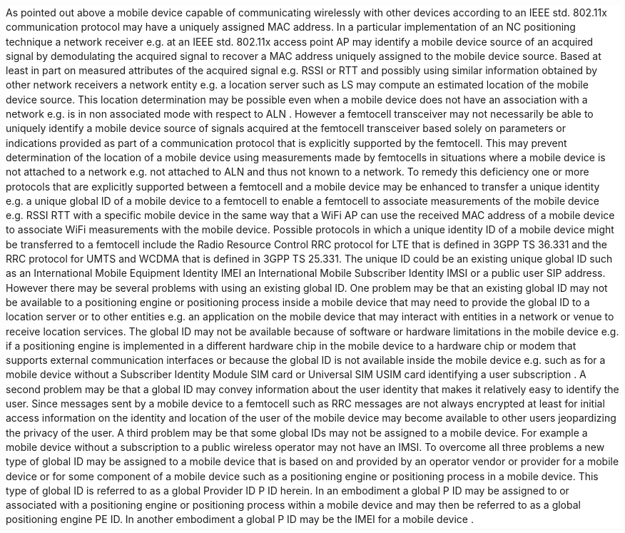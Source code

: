 As pointed out above a mobile device capable of communicating wirelessly with other devices according to an IEEE std. 802.11x communication protocol may have a uniquely assigned MAC address. In a particular implementation of an NC positioning technique a network receiver e.g. at an IEEE std. 802.11x access point AP may identify a mobile device source of an acquired signal by demodulating the acquired signal to recover a MAC address uniquely assigned to the mobile device source. Based at least in part on measured attributes of the acquired signal e.g. RSSI or RTT and possibly using similar information obtained by other network receivers a network entity e.g. a location server such as LS may compute an estimated location of the mobile device source. This location determination may be possible even when a mobile device does not have an association with a network e.g. is in non associated mode with respect to ALN . However a femtocell transceiver may not necessarily be able to uniquely identify a mobile device source of signals acquired at the femtocell transceiver based solely on parameters or indications provided as part of a communication protocol that is explicitly supported by the femtocell. This may prevent determination of the location of a mobile device using measurements made by femtocells in situations where a mobile device is not attached to a network e.g. not attached to ALN and thus not known to a network. To remedy this deficiency one or more protocols that are explicitly supported between a femtocell and a mobile device may be enhanced to transfer a unique identity e.g. a unique global ID of a mobile device to a femtocell to enable a femtocell to associate measurements of the mobile device e.g. RSSI RTT with a specific mobile device in the same way that a WiFi AP can use the received MAC address of a mobile device to associate WiFi measurements with the mobile device. Possible protocols in which a unique identity ID of a mobile device might be transferred to a femtocell include the Radio Resource Control RRC protocol for LTE that is defined in 3GPP TS 36.331 and the RRC protocol for UMTS and WCDMA that is defined in 3GPP TS 25.331. The unique ID could be an existing unique global ID such as an International Mobile Equipment Identity IMEI an International Mobile Subscriber Identity IMSI or a public user SIP address. However there may be several problems with using an existing global ID. One problem may be that an existing global ID may not be available to a positioning engine or positioning process inside a mobile device that may need to provide the global ID to a location server or to other entities e.g. an application on the mobile device that may interact with entities in a network or venue to receive location services. The global ID may not be available because of software or hardware limitations in the mobile device e.g. if a positioning engine is implemented in a different hardware chip in the mobile device to a hardware chip or modem that supports external communication interfaces or because the global ID is not available inside the mobile device e.g. such as for a mobile device without a Subscriber Identity Module SIM card or Universal SIM USIM card identifying a user subscription . A second problem may be that a global ID may convey information about the user identity that makes it relatively easy to identify the user. Since messages sent by a mobile device to a femtocell such as RRC messages are not always encrypted at least for initial access information on the identity and location of the user of the mobile device may become available to other users jeopardizing the privacy of the user. A third problem may be that some global IDs may not be assigned to a mobile device. For example a mobile device without a subscription to a public wireless operator may not have an IMSI. To overcome all three problems a new type of global ID may be assigned to a mobile device that is based on and provided by an operator vendor or provider for a mobile device or for some component of a mobile device such as a positioning engine or positioning process in a mobile device. This type of global ID is referred to as a global Provider ID P ID herein. In an embodiment a global P ID may be assigned to or associated with a positioning engine or positioning process within a mobile device and may then be referred to as a global positioning engine PE ID. In another embodiment a global P ID may be the IMEI for a mobile device .
